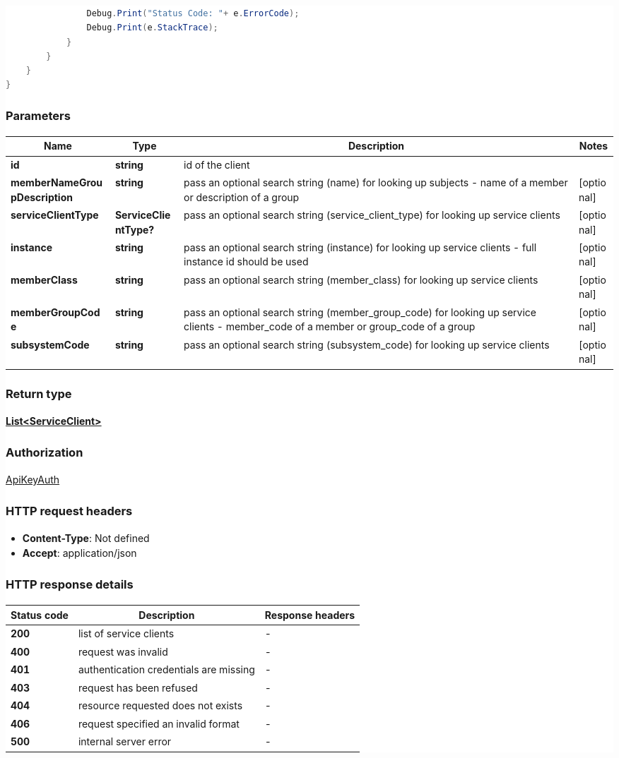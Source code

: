 ```csharp
                Debug.Print("Status Code: "+ e.ErrorCode);
                Debug.Print(e.StackTrace);
            }
        }
    }
}
```

### Parameters

Name | Type | Description  | Notes
------------- | ------------- | ------------- | -------------
 **id** | **string**| id of the client | 
 **memberNameGroupDescription** | **string**| pass an optional search string (name) for looking up subjects - name of a member or description of a group | [optional] 
 **serviceClientType** | **ServiceClientType?**| pass an optional search string (service_client_type) for looking up service clients | [optional] 
 **instance** | **string**| pass an optional search string (instance) for looking up service clients - full instance id should be used | [optional] 
 **memberClass** | **string**| pass an optional search string (member_class) for looking up service clients | [optional] 
 **memberGroupCode** | **string**| pass an optional search string (member_group_code) for looking up service clients - member_code of a member or group_code of a group | [optional] 
 **subsystemCode** | **string**| pass an optional search string (subsystem_code) for looking up service clients | [optional] 

### Return type

[**List&lt;ServiceClient&gt;**](ServiceClient.md)

### Authorization

[ApiKeyAuth](../README.md#ApiKeyAuth)

### HTTP request headers

 - **Content-Type**: Not defined
 - **Accept**: application/json


### HTTP response details
| Status code | Description | Response headers |
|-------------|-------------|------------------|
| **200** | list of service clients |  -  |
| **400** | request was invalid |  -  |
| **401** | authentication credentials are missing |  -  |
| **403** | request has been refused |  -  |
| **404** | resource requested does not exists |  -  |
| **406** | request specified an invalid format |  -  |
| **500** | internal server error |  -  |
